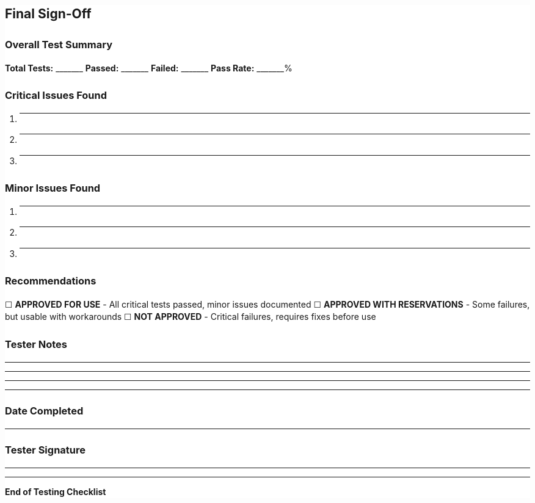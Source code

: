 ## Final Sign-Off

### Overall Test Summary

**Total Tests:** _______
**Passed:** _______
**Failed:** _______
**Pass Rate:** _______%

### Critical Issues Found

1. _________________________________
2. _________________________________
3. _________________________________

### Minor Issues Found

1. _________________________________
2. _________________________________
3. _________________________________

### Recommendations

☐ **APPROVED FOR USE** - All critical tests passed, minor issues documented
☐ **APPROVED WITH RESERVATIONS** - Some failures, but usable with workarounds
☐ **NOT APPROVED** - Critical failures, requires fixes before use

### Tester Notes

_________________________________
_________________________________
_________________________________
_________________________________

### Date Completed

_________________________________

### Tester Signature

_________________________________

---

**End of Testing Checklist**

